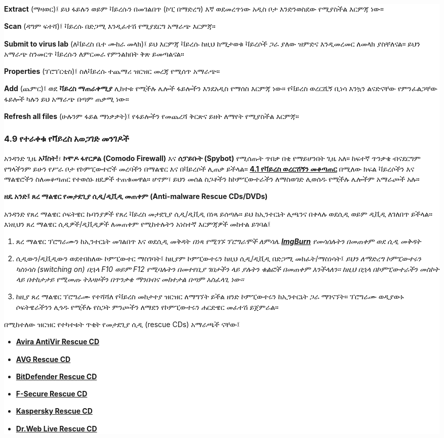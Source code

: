 
**Extract** (ማዛወር)፤ ይህ ፋይሉን ወይም ቫይረሱን በመገልበጥ (ኮፒ በማድረግ) እኛ ወደመረጥነው አዲስ ቦታ እንድንወስደው የሚያስችል እርምጃ ነው።  


**Scan** (ዳግም ፍተሻ)፤ ቫይረሱ በድጋሚ እንዲፈተሽ የሚያደርግ አማራጭ እርምጃ። 


**Submit to virus lab**  (ለቫይረስ ቤተ ሙከራ መላክ)፤ ይህ እርምጃ ቫይረሱ ከዚህ ከሚታወቁ ቫይረሶች ጋራ ያለው ዝምድና እንዲመረመር ለመላክ ያስቸለናል። ይህን አማራጭ ስንመርጥ ቫይረሱን ለምርመራ የምንልክበት ቅጽ ይመጣልናል። 


**Properties**  (ፕሮፐርቲስ)፤ ስለቫይረሱ ተጨማሪ ዝርዝር መረጃ የሚሰጥ አማራጭ።


**Add** (ጨምር)፤ ወደ **ቫይረስ ማጠራቀሚያ** ሊከተቱ የሚችሉ ሌሎች ፋይሎችን እንደአዲስ የማሰስ እርምጃ ነው። የቫይረስ ወረርሺኝ ቢነሳ እንኳን ልናድናቸው የምንፈልጋቸው  ፋይሎች ካሉን ይህ አማራጭ በጣም ጠቃሚ ነው። 


**Refresh all files** (ሁሉንም ፋይል ማነቃቃት)፤ የፋይሎችን የመጨረሻ ቅርጽና ይዘት ለማየት የሚያስችል እርምጃ።



<a name="4.9"></a>
### 4.9 የተራቀቁ የቫይረስ አወጋገድ መንገዶች ###

አንዳንድ ጊዜ **አቫስት!**፣ **ኮሞዶ ፋየርዎል (Comodo Firewall)** እና **ሰፓይቡት (Spybot)** የሚሰጡት ጥበቃ በቂ የማይሆንበት ጊዜ አለ። ከፍተኛ ጥንቃቄ ብናደርግም የግላችንም ይሁን የሥራ ቦታ የኮምፒውተሮች መረባችን በማልዌር እና በቫይረሶች ሊጠቃ ይችላል። [**4.1 የቫይረስ ወረርሽኝን መቆጣጠር**](#4.1) በሚለው ክፍል ቫይረሶችን እና ማልዌሮችን ስለመቆጣጠር የተወሰኑ ዘዴዎች ተጠቁመዋል። ሆኖም፣ ይህን መሰል ስጋቶችን ከኮምፒውተራችን ለማስወገድ ሊወሰዱ የሚችሉ ሌሎችም አማራጮች አሉ።

**ዘዴ አንድ፤ ጸረ ማልዌር የመታደጊያ ሲዲ/ዲቪዲ መጠቀም (Anti-malware Rescue CDs/DVDs)**

አንዳንድ የጸረ ማልዌር ሶፍትዌር ኩባንያዎች የጸረ ቫይረስ መታደጊያ ሲዲ/ዲቪዲ በነጻ ይሰጣሉ። ይህ ከኢንተርኔት ሊጫንና በቀላሉ ወደሲዲ ወይም ዲቪዲ ለገለበጥ ይችላል። 
እነዚህን ጸረ ማልዌር ሲዲዎች/ዲቪዲዎች ለመጠቀም የሚከተሉትን አነስተኛ እርምጃዎች መከተል ይገባል፤ 

1. ጸረ ማልዌር ፕሮግራሙን ከኢንተርኔት መገልበጥ እና ወደሲዲ መቅዳት
*በነጻ የሚገኙ ፕሮግራሞች ለምሳሌ [**ImgBurn**](http://www.imgburn.com/) የመሳሰሉትን በመጠቀም ወደ ሲዲ መቅዳት*

2. ሲዲውን/ዲቪዲውን ወደተበከለው ኮምፒውተር ማስገባት፤ ከዚያም ኮምፒውተሩን ከዚህ ሲዲ/ዲቪዲ በድጋሚ መክፈት/ማስነሳት፤
*ይህን ለማድረግ ኮምፒውተሩን ካስነሳስ (switching on) በኋላ F10 ወይም F12 የሚባሉትን በመተየቢያ ገበታችን ላይ ያሉትን ቁልፎች በመጠቀም እንችላለን። ከዚህ በኋላ በኮምፒውተራችን መስኮት ላይ በተከታታይ የሚመጡ ትእዛዞችን በጥንቃቄ ማንበብና መከተታል በጣም አስፈላጊ ነው።*

3. ከዚያ ጸረ ማልዌር ፕሮግራሙ የተሻሻለ የቫይረስ መከታተያ ዝርዝር ለማግኘት ይችል ዘንድ ኮምፒውተሩን ከኢንተርኔት ጋራ ማገናኘት። ፕሮግራሙ ወዲያውኑ ሶፍትዌራችንን ሊጎዱ የሚችሉ የስጋት ምንጮችን ለማደን የኮምፒውተሩን ሐርድዌር መፈተሽ ይጀምራል።

በሚከተለው ዝርዝር የተካተቱት ጥቂት የመታደጊያ ሲዲ (rescue CDs) አማራጫች ናቸው፤

 - [**Avira AntiVir Rescue CD**](http://www.avira.com/en/download/product/avira-antivir-rescue-system)

 - [**AVG Rescue CD**](http://www.avg.com/us-en/avg-rescue-cd)

 - [**BitDefender Rescue CD**](http://www.bitdefender.com/support/How-to-create-a-BitDefender-Rescue-CD-627.html)

 - [**F-Secure Rescue CD**](http://www.f-secure.com/linux-weblog/files/f-secure-rescue-cd-release-3.00.zip) 

 - [**Kaspersky Rescue CD**](http://support.kaspersky.com/viruses/rescuedisk/)

 - [**Dr.Web Live Rescue CD**](http://www.freedrweb.com/livecd/)
